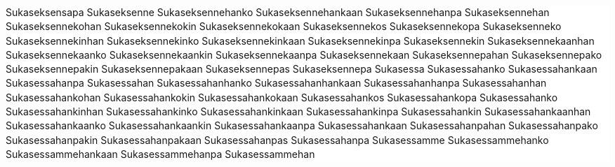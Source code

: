Sukaseksensapa
Sukaseksenne
Sukaseksennehanko
Sukaseksennehankaan
Sukaseksennehanpa
Sukaseksennehan
Sukaseksennekohan
Sukaseksennekokin
Sukaseksennekokaan
Sukaseksennekos
Sukaseksennekopa
Sukaseksenneko
Sukaseksennekinhan
Sukaseksennekinko
Sukaseksennekinkaan
Sukaseksennekinpa
Sukaseksennekin
Sukaseksennekaanhan
Sukaseksennekaanko
Sukaseksennekaankin
Sukaseksennekaanpa
Sukaseksennekaan
Sukaseksennepahan
Sukaseksennepako
Sukaseksennepakin
Sukaseksennepakaan
Sukaseksennepas
Sukaseksennepa
Sukasessa
Sukasessahanko
Sukasessahankaan
Sukasessahanpa
Sukasessahan
Sukasessahanhanko
Sukasessahanhankaan
Sukasessahanhanpa
Sukasessahanhan
Sukasessahankohan
Sukasessahankokin
Sukasessahankokaan
Sukasessahankos
Sukasessahankopa
Sukasessahanko
Sukasessahankinhan
Sukasessahankinko
Sukasessahankinkaan
Sukasessahankinpa
Sukasessahankin
Sukasessahankaanhan
Sukasessahankaanko
Sukasessahankaankin
Sukasessahankaanpa
Sukasessahankaan
Sukasessahanpahan
Sukasessahanpako
Sukasessahanpakin
Sukasessahanpakaan
Sukasessahanpas
Sukasessahanpa
Sukasessamme
Sukasessammehanko
Sukasessammehankaan
Sukasessammehanpa
Sukasessammehan